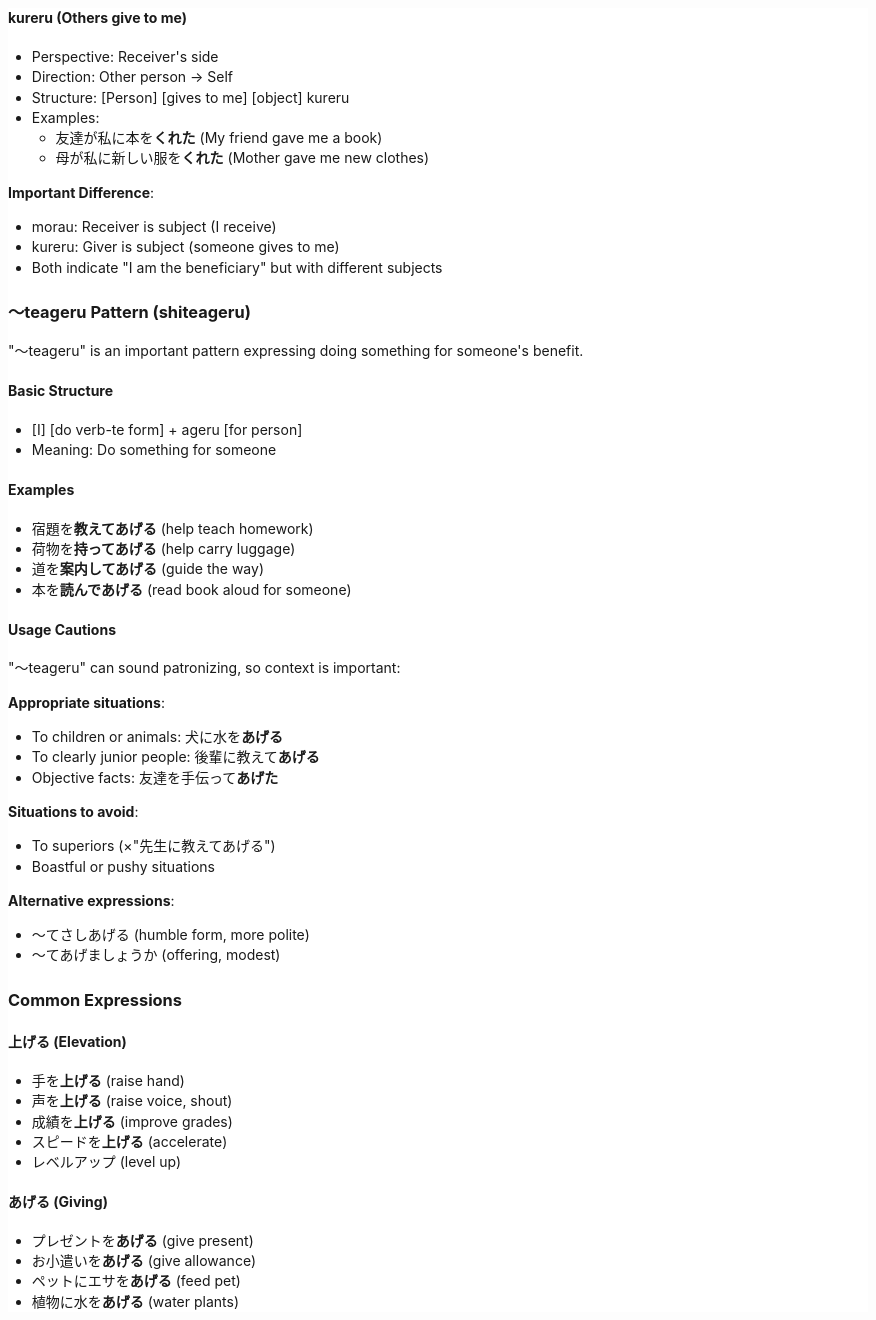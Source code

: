#### kureru (Others give to me)
- Perspective: Receiver's side
- Direction: Other person → Self
- Structure: [Person] [gives to me] [object] kureru
- Examples:
  - 友達が私に本を**くれた** (My friend gave me a book)
  - 母が私に新しい服を**くれた** (Mother gave me new clothes)

**Important Difference**:
- morau: Receiver is subject (I receive)
- kureru: Giver is subject (someone gives to me)
- Both indicate "I am the beneficiary" but with different subjects

### 〜teageru Pattern (shiteageru)

"〜teageru" is an important pattern expressing doing something for someone's benefit.

#### Basic Structure
- [I] [do verb-te form] + ageru [for person]
- Meaning: Do something for someone

#### Examples
- 宿題を**教えてあげる** (help teach homework)
- 荷物を**持ってあげる** (help carry luggage)
- 道を**案内してあげる** (guide the way)
- 本を**読んであげる** (read book aloud for someone)

#### Usage Cautions
"〜teageru" can sound patronizing, so context is important:

**Appropriate situations**:
- To children or animals: 犬に水を**あげる**
- To clearly junior people: 後輩に教えて**あげる**
- Objective facts: 友達を手伝って**あげた**

**Situations to avoid**:
- To superiors (×"先生に教えてあげる")
- Boastful or pushy situations

**Alternative expressions**:
- 〜てさしあげる (humble form, more polite)
- 〜てあげましょうか (offering, modest)

### Common Expressions

#### 上げる (Elevation)
- 手を**上げる** (raise hand)
- 声を**上げる** (raise voice, shout)
- 成績を**上げる** (improve grades)
- スピードを**上げる** (accelerate)
- レベルアップ (level up)

#### あげる (Giving)
- プレゼントを**あげる** (give present)
- お小遣いを**あげる** (give allowance)
- ペットにエサを**あげる** (feed pet)
- 植物に水を**あげる** (water plants)


[^giving-receiving]: **授受表現** - 日文中表達物品或恩惠給予與接受的重要語法系統，包括あげる（給）、もらう（得到）、くれる（給我）三個核心動詞及其衍生形式